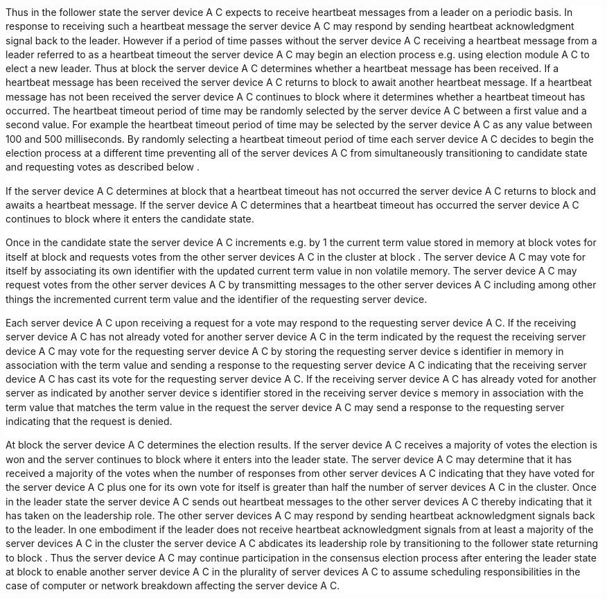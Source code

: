 Thus in the follower state the server device A C expects to receive heartbeat messages from a leader on a periodic basis. In response to receiving such a heartbeat message the server device A C may respond by sending heartbeat acknowledgment signal back to the leader. However if a period of time passes without the server device A C receiving a heartbeat message from a leader referred to as a heartbeat timeout the server device A C may begin an election process e.g. using election module A C to elect a new leader. Thus at block the server device A C determines whether a heartbeat message has been received. If a heartbeat message has been received the server device A C returns to block to await another heartbeat message. If a heartbeat message has not been received the server device A C continues to block where it determines whether a heartbeat timeout has occurred. The heartbeat timeout period of time may be randomly selected by the server device A C between a first value and a second value. For example the heartbeat timeout period of time may be selected by the server device A C as any value between 100 and 500 milliseconds. By randomly selecting a heartbeat timeout period of time each server device A C decides to begin the election process at a different time preventing all of the server devices A C from simultaneously transitioning to candidate state and requesting votes as described below .

If the server device A C determines at block that a heartbeat timeout has not occurred the server device A C returns to block and awaits a heartbeat message. If the server device A C determines that a heartbeat timeout has occurred the server device A C continues to block where it enters the candidate state.

Once in the candidate state the server device A C increments e.g. by 1 the current term value stored in memory at block votes for itself at block and requests votes from the other server devices A C in the cluster at block . The server device A C may vote for itself by associating its own identifier with the updated current term value in non volatile memory. The server device A C may request votes from the other server devices A C by transmitting messages to the other server devices A C including among other things the incremented current term value and the identifier of the requesting server device.

Each server device A C upon receiving a request for a vote may respond to the requesting server device A C. If the receiving server device A C has not already voted for another server device A C in the term indicated by the request the receiving server device A C may vote for the requesting server device A C by storing the requesting server device s identifier in memory in association with the term value and sending a response to the requesting server device A C indicating that the receiving server device A C has cast its vote for the requesting server device A C. If the receiving server device A C has already voted for another server as indicated by another server device s identifier stored in the receiving server device s memory in association with the term value that matches the term value in the request the server device A C may send a response to the requesting server indicating that the request is denied.

At block the server device A C determines the election results. If the server device A C receives a majority of votes the election is won and the server continues to block where it enters into the leader state. The server device A C may determine that it has received a majority of the votes when the number of responses from other server devices A C indicating that they have voted for the server device A C plus one for its own vote for itself is greater than half the number of server devices A C in the cluster. Once in the leader state the server device A C sends out heartbeat messages to the other server devices A C thereby indicating that it has taken on the leadership role. The other server devices A C may respond by sending heartbeat acknowledgment signals back to the leader. In one embodiment if the leader does not receive heartbeat acknowledgment signals from at least a majority of the server devices A C in the cluster the server device A C abdicates its leadership role by transitioning to the follower state returning to block . Thus the server device A C may continue participation in the consensus election process after entering the leader state at block to enable another server device A C in the plurality of server devices A C to assume scheduling responsibilities in the case of computer or network breakdown affecting the server device A C.
